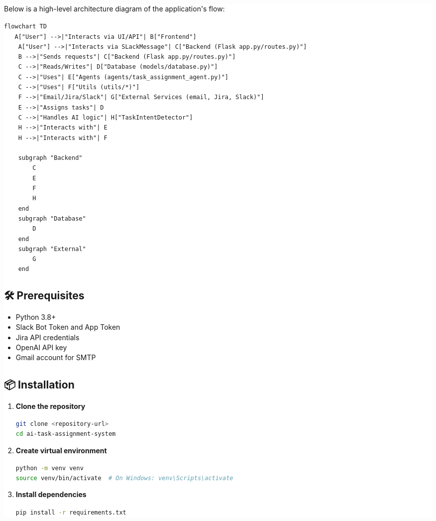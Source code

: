 Below is a high-level architecture diagram of the application's flow:

```mermaid
flowchart TD
   A["User"] -->|"Interacts via UI/API"| B["Frontend"]
    A["User"] -->|"Interacts via SLackMessage"| C["Backend (Flask app.py/routes.py)"]
    B -->|"Sends requests"| C["Backend (Flask app.py/routes.py)"]
    C -->|"Reads/Writes"| D["Database (models/database.py)"]
    C -->|"Uses"| E["Agents (agents/task_assignment_agent.py)"]
    C -->|"Uses"| F["Utils (utils/*)"]
    F -->|"Email/Jira/Slack"| G["External Services (email, Jira, Slack)"]
    E -->|"Assigns tasks"| D
    C -->|"Handles AI logic"| H["TaskIntentDetector"]
    H -->|"Interacts with"| E
    H -->|"Interacts with"| F

    subgraph "Backend"
        C
        E
        F
        H
    end
    subgraph "Database"
        D
    end
    subgraph "External"
        G
    end
```

## 🛠️ Prerequisites

- Python 3.8+
- Slack Bot Token and App Token
- Jira API credentials
- OpenAI API key
- Gmail account for SMTP

## 📦 Installation

1. **Clone the repository**
   ```bash
   git clone <repository-url>
   cd ai-task-assignment-system
   ```

2. **Create virtual environment**
   ```bash
   python -m venv venv
   source venv/bin/activate  # On Windows: venv\Scripts\activate
   ```

3. **Install dependencies**
   ```bash
   pip install -r requirements.txt
   ```
